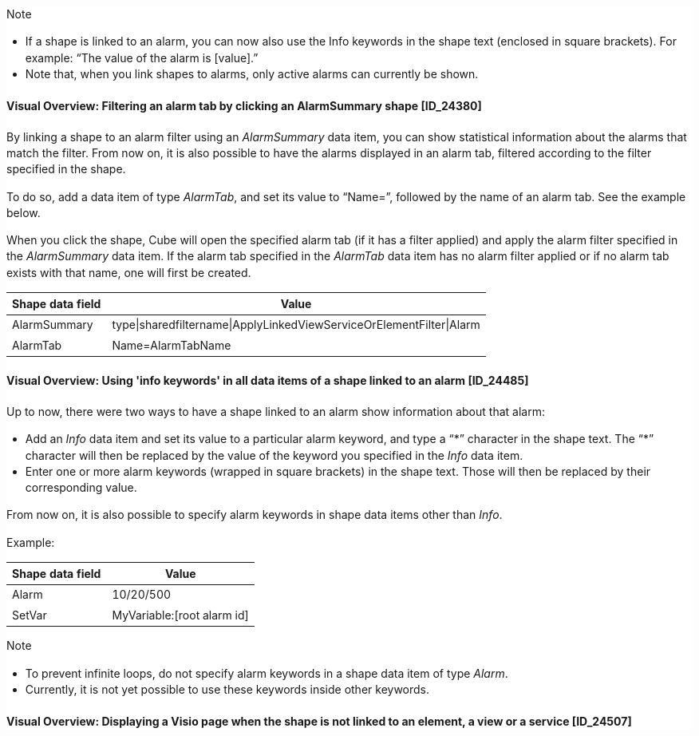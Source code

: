 > [!NOTE]
>
> - If a shape is linked to an alarm, you can now also use the Info keywords in the shape text (enclosed in square brackets). For example: “The value of the alarm is \[value\].”
> - Note that, when you link shapes to alarms, only active alarms can currently be shown.

#### Visual Overview: Filtering an alarm tab by clicking an AlarmSummary shape \[ID_24380\]

By linking a shape to an alarm filter using an *AlarmSummary* data item, you can show statistical information about the alarms that match the filter. From now on, it is also possible to have the alarms displayed in an alarm tab, filtered according to the filter specified in the shape.

To do so, add a data item of type *AlarmTab*, and set its value to “Name=”, followed by the name of an alarm tab. See the example below.

When you click the shape, Cube will open the specified alarm tab (if it has a filter applied) and apply the alarm filter specified in the *AlarmSummary* data item. If the alarm tab specified in the *AlarmTab* data item has no alarm filter applied or if no alarm tab exists with that name, one will first be created.

| Shape data field | Value                                                                |
|------------------|----------------------------------------------------------------------|
| AlarmSummary     | type\|sharedfiltername\|ApplyLinkedViewServiceOrElementFilter\|Alarm |
| AlarmTab         | Name=AlarmTabName                                                    |

#### Visual Overview: Using 'info keywords' in all data items of a shape linked to an alarm \[ID_24485\]

Up to now, there were two ways to have a shape linked to an alarm show information about that alarm:

- Add an *Info* data item and set its value to a particular alarm keyword, and type a “\*” character in the shape text. The “\*” character will then be replaced by the value of the keyword you specified in the *Info* data item.
- Enter one or more alarm keywords (wrapped in square brackets) in the shape text. Those will then be replaced by their corresponding value.

From now on, it is also possible to specify alarm keywords in shape data items other than *Info*.

Example:

| Shape data field | Value                        |
|------------------|------------------------------|
| Alarm            | 10/20/500                    |
| SetVar           | MyVariable:\[root alarm id\] |

> [!NOTE]
>
> - To prevent infinite loops, do not specify alarm keywords in a shape data item of type *Alarm*.
> - Currently, it is not yet possible to use these keywords inside other keywords.

#### Visual Overview: Displaying a Visio page when the shape is not linked to an element, a view or a service \[ID_24507\]
